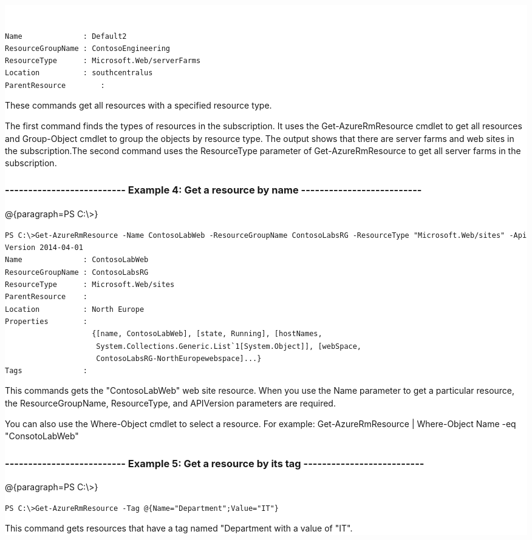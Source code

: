 ```


Name              : Default2
ResourceGroupName : ContosoEngineering
ResourceType      : Microsoft.Web/serverFarms
Location          : southcentralus
ParentResource        :
```

These commands get all resources with a specified resource type.

The first command finds the types of resources in the subscription.
It uses the Get-AzureRmResource cmdlet to get all resources and Group-Object cmdlet to group the objects by resource type.
The output shows that there are server farms and web sites in the subscription.The second command uses the ResourceType parameter of Get-AzureRmResource to get all server farms in the subscription.

### --------------------------  Example 4: Get a resource by name  --------------------------
@{paragraph=PS C:\\\>}



```
PS C:\>Get-AzureRmResource -Name ContosoLabWeb -ResourceGroupName ContosoLabsRG -ResourceType "Microsoft.Web/sites" -ApiVersion 2014-04-01
Name              : ContosoLabWeb
ResourceGroupName : ContosoLabsRG
ResourceType      : Microsoft.Web/sites
ParentResource    : 
Location          : North Europe
Properties        : 
                    {[name, ContosoLabWeb], [state, Running], [hostNames, 
                     System.Collections.Generic.List`1[System.Object]], [webSpace,
                     ContosoLabsRG-NorthEuropewebspace]...} 
Tags              :
```

This commands gets the "ContosoLabWeb" web site resource.
When you use the Name parameter to get a particular resource, the ResourceGroupName, ResourceType, and APIVersion parameters are required.

You can also use the Where-Object cmdlet to select a resource.
For example: Get-AzureRmResource | Where-Object Name -eq "ConsotoLabWeb"

### --------------------------  Example 5: Get a resource by its tag  --------------------------
@{paragraph=PS C:\\\>}



```
PS C:\>Get-AzureRmResource -Tag @{Name="Department";Value="IT"}
```

This command gets resources that have a tag named "Department with a value of "IT".
